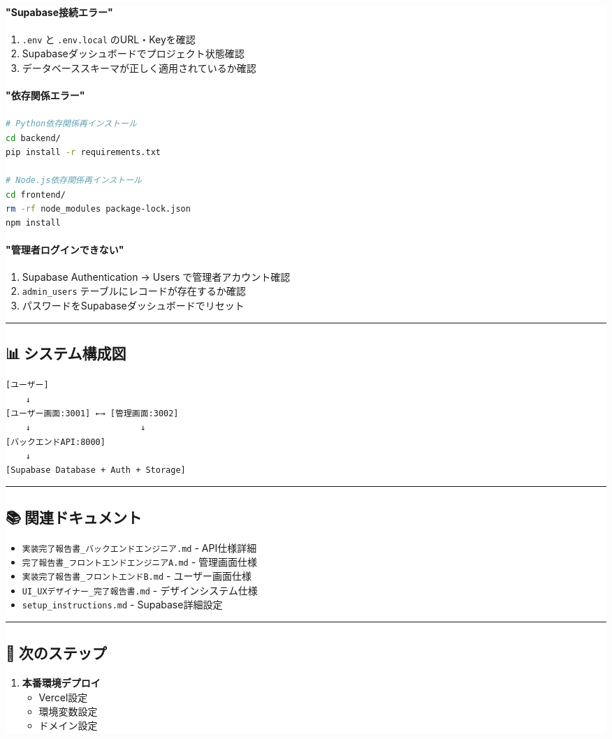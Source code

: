 #### "Supabase接続エラー"
1. `.env` と `.env.local` のURL・Keyを確認
2. Supabaseダッシュボードでプロジェクト状態確認
3. データベーススキーマが正しく適用されているか確認

#### "依存関係エラー"
```bash
# Python依存関係再インストール
cd backend/
pip install -r requirements.txt

# Node.js依存関係再インストール
cd frontend/
rm -rf node_modules package-lock.json
npm install
```

#### "管理者ログインできない"
1. Supabase Authentication → Users で管理者アカウント確認
2. `admin_users` テーブルにレコードが存在するか確認
3. パスワードをSupabaseダッシュボードでリセット

---

## 📊 システム構成図

```
[ユーザー]
    ↓
[ユーザー画面:3001] ←→ [管理画面:3002]
    ↓                      ↓
[バックエンドAPI:8000]
    ↓
[Supabase Database + Auth + Storage]
```

---

## 📚 関連ドキュメント

- `実装完了報告書_バックエンドエンジニア.md` - API仕様詳細
- `完了報告書_フロントエンドエンジニアA.md` - 管理画面仕様
- `実装完了報告書_フロントエンドB.md` - ユーザー画面仕様
- `UI_UXデザイナー_完了報告書.md` - デザインシステム仕様
- `setup_instructions.md` - Supabase詳細設定

---

## 🎯 次のステップ

1. **本番環境デプロイ**
   - Vercel設定
   - 環境変数設定
   - ドメイン設定

